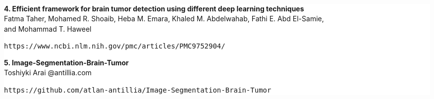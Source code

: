 <b>4. Efficient framework for brain tumor detection using different deep learning techniques</b><br>
Fatma Taher, Mohamed R. Shoaib, Heba M. Emara, Khaled M. Abdelwahab, Fathi E. Abd El-Samie, <br>
and Mohammad T. Haweel
<br>
<pre>
https://www.ncbi.nlm.nih.gov/pmc/articles/PMC9752904/
</pre>

<b>5. Image-Segmentation-Brain-Tumor</b><br>
Toshiyki Arai @antillia.com<br>
<pre>
https://github.com/atlan-antillia/Image-Segmentation-Brain-Tumor
</pre>